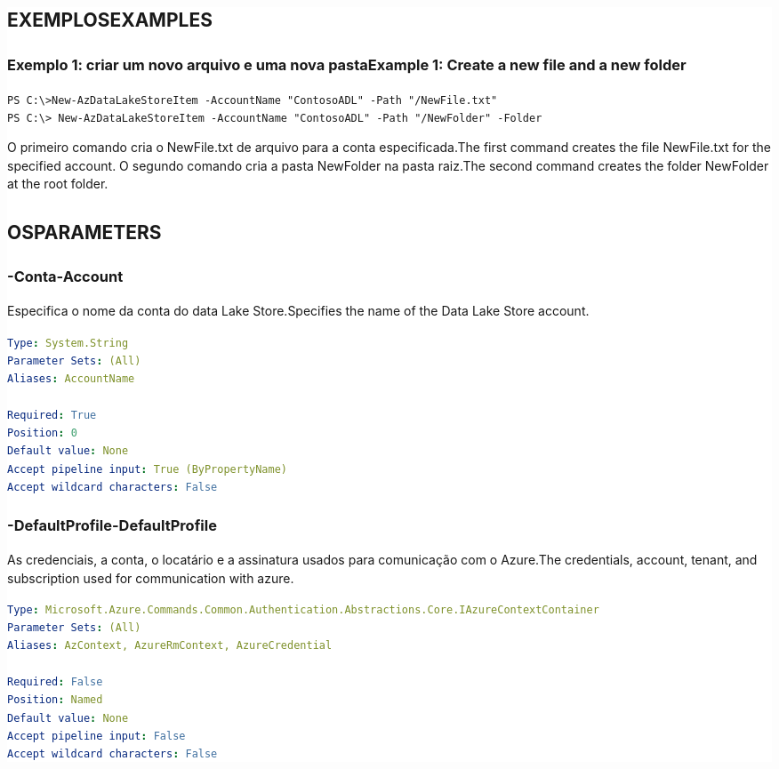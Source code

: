 ## <span data-ttu-id="73269-107">EXEMPLOS</span><span class="sxs-lookup"><span data-stu-id="73269-107">EXAMPLES</span></span>

### <span data-ttu-id="73269-108">Exemplo 1: criar um novo arquivo e uma nova pasta</span><span class="sxs-lookup"><span data-stu-id="73269-108">Example 1: Create a new file and a new folder</span></span>
```
PS C:\>New-AzDataLakeStoreItem -AccountName "ContosoADL" -Path "/NewFile.txt"
PS C:\> New-AzDataLakeStoreItem -AccountName "ContosoADL" -Path "/NewFolder" -Folder
```

<span data-ttu-id="73269-109">O primeiro comando cria o NewFile.txt de arquivo para a conta especificada.</span><span class="sxs-lookup"><span data-stu-id="73269-109">The first command creates the file NewFile.txt for the specified account.</span></span>
<span data-ttu-id="73269-110">O segundo comando cria a pasta NewFolder na pasta raiz.</span><span class="sxs-lookup"><span data-stu-id="73269-110">The second command creates the folder NewFolder at the root folder.</span></span>

## <span data-ttu-id="73269-111">OS</span><span class="sxs-lookup"><span data-stu-id="73269-111">PARAMETERS</span></span>

### <span data-ttu-id="73269-112">-Conta</span><span class="sxs-lookup"><span data-stu-id="73269-112">-Account</span></span>
<span data-ttu-id="73269-113">Especifica o nome da conta do data Lake Store.</span><span class="sxs-lookup"><span data-stu-id="73269-113">Specifies the name of the Data Lake Store account.</span></span>

```yaml
Type: System.String
Parameter Sets: (All)
Aliases: AccountName

Required: True
Position: 0
Default value: None
Accept pipeline input: True (ByPropertyName)
Accept wildcard characters: False
```

### <span data-ttu-id="73269-114">-DefaultProfile</span><span class="sxs-lookup"><span data-stu-id="73269-114">-DefaultProfile</span></span>
<span data-ttu-id="73269-115">As credenciais, a conta, o locatário e a assinatura usados para comunicação com o Azure.</span><span class="sxs-lookup"><span data-stu-id="73269-115">The credentials, account, tenant, and subscription used for communication with azure.</span></span>

```yaml
Type: Microsoft.Azure.Commands.Common.Authentication.Abstractions.Core.IAzureContextContainer
Parameter Sets: (All)
Aliases: AzContext, AzureRmContext, AzureCredential

Required: False
Position: Named
Default value: None
Accept pipeline input: False
Accept wildcard characters: False
```
